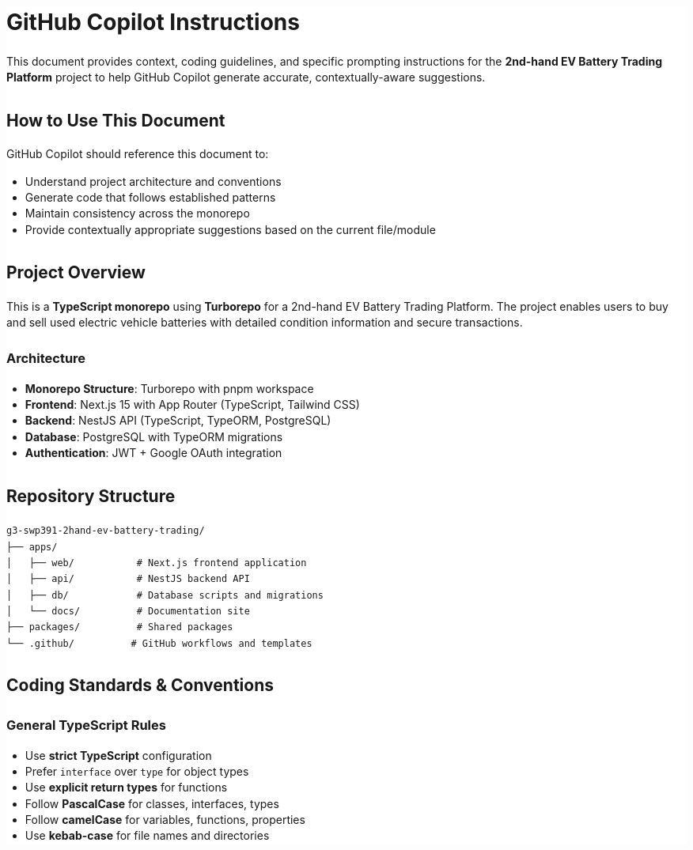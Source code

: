 # GitHub Copilot Instructions

This document provides context, coding guidelines, and specific prompting instructions for the **2nd-hand EV Battery Trading Platform** project to help GitHub Copilot generate accurate, contextually-aware suggestions.

## How to Use This Document

GitHub Copilot should reference this document to:

- Understand project architecture and conventions
- Generate code that follows established patterns
- Maintain consistency across the monorepo
- Provide contextually appropriate suggestions based on the current file/module

## Project Overview

This is a **TypeScript monorepo** using **Turborepo** for a 2nd-hand EV Battery Trading Platform. The project enables users to buy and sell used electric vehicle batteries with detailed condition information and secure transactions.

### Architecture

- **Monorepo Structure**: Turborepo with pnpm workspace
- **Frontend**: Next.js 15 with App Router (TypeScript, Tailwind CSS)
- **Backend**: NestJS API (TypeScript, TypeORM, PostgreSQL)
- **Database**: PostgreSQL with TypeORM migrations
- **Authentication**: JWT + Google OAuth integration

## Repository Structure

```
g3-swp391-2hand-ev-battery-trading/
├── apps/
│   ├── web/           # Next.js frontend application
│   ├── api/           # NestJS backend API
│   ├── db/            # Database scripts and migrations
│   └── docs/          # Documentation site
├── packages/          # Shared packages
└── .github/          # GitHub workflows and templates
```

## Coding Standards & Conventions

### General TypeScript Rules

- Use **strict TypeScript** configuration
- Prefer `interface` over `type` for object types
- Use **explicit return types** for functions
- Follow **PascalCase** for classes, interfaces, types
- Follow **camelCase** for variables, functions, properties
- Use **kebab-case** for file names and directories
